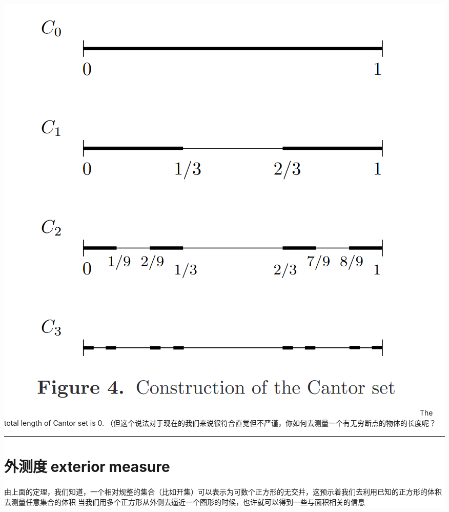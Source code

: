![](.\images\实分析-Cantor集合.png)
The total length of Cantor set is 0. （但这个说法对于现在的我们来说很符合直觉但不严谨，你如何去测量一个有无穷断点的物体的长度呢？

------

# 外测度 exterior measure

由上面的定理，我们知道，一个相对规整的集合（比如开集）可以表示为可数个正方形的无交并，这预示着我们去利用已知的正方形的体积去测量任意集合的体积
当我们用多个正方形从外侧去逼近一个图形的时候，也许就可以得到一些与面积相关的信息